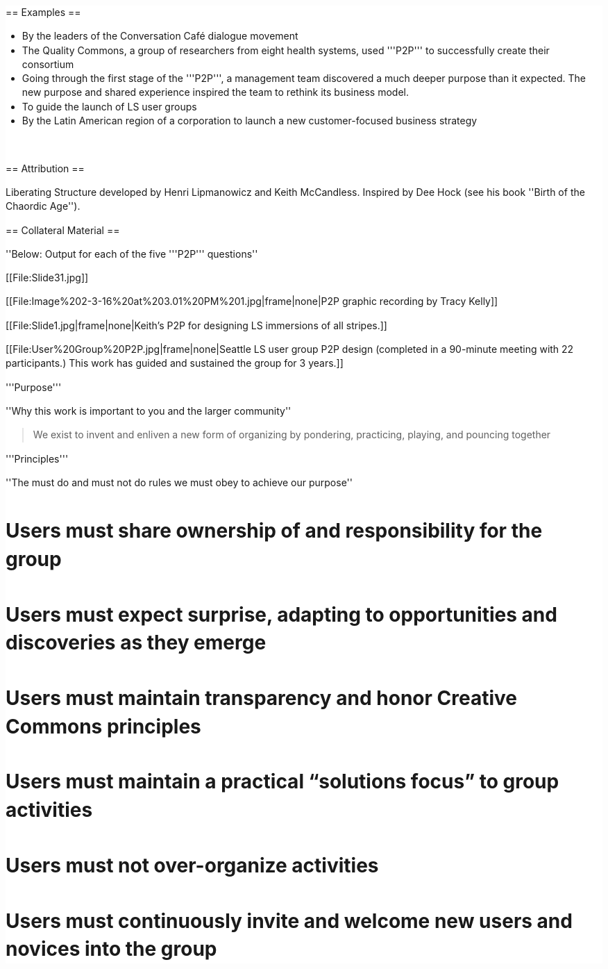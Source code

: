 
== Examples ==

* By the leaders of the Conversation Café dialogue movement
* The Quality Commons, a group of researchers from eight health systems, used '''P2P''' to successfully create their consortium
* Going through the first stage of the '''P2P''', a management team discovered a much deeper purpose than it expected. The new purpose and shared experience inspired the team to rethink its business model.
* To guide the launch of LS user groups
* By the Latin American region of a corporation to launch a new customer-focused business strategy

 



== Attribution ==

Liberating Structure developed by Henri Lipmanowicz and Keith McCandless. Inspired by Dee Hock (see his book ''Birth of the Chaordic Age'').



== Collateral Material ==

''Below: Output for each of the five '''P2P''' questions''

[[File:Slide31.jpg]]

[[File:Image%202-3-16%20at%203.01%20PM%201.jpg|frame|none|P2P graphic recording by Tracy Kelly]]

[[File:Slide1.jpg|frame|none|Keith’s P2P for designing LS immersions of all stripes.]]

[[File:User%20Group%20P2P.jpg|frame|none|Seattle LS user group P2P design (completed in a 90-minute meeting with 22 participants.) This work has guided and sustained the group for 3 years.]]

'''Purpose'''

''Why this work is important to you and the larger community''

<blockquote>We exist to invent and enliven a new form of organizing by pondering, practicing, playing, and pouncing together
</blockquote>
'''Principles'''

''The must do and must not do rules we must obey to achieve our purpose''

# Users must share ownership of and responsibility for the group
# Users must expect surprise, adapting to opportunities and discoveries as they emerge
# Users must maintain transparency and honor Creative Commons principles
# Users must maintain a practical “solutions focus” to group activities
# Users must not over-organize activities
# Users must continuously invite and welcome new users and novices into the group

